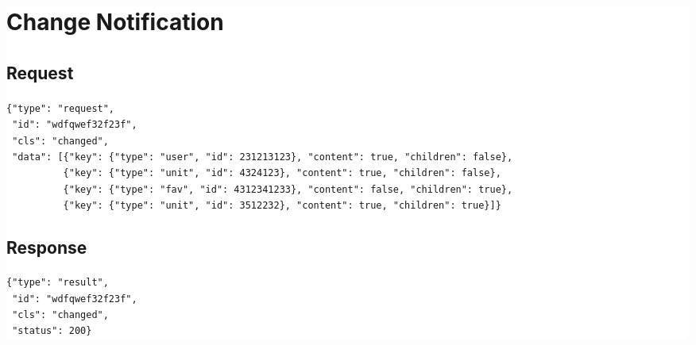 
Change Notification
===================

Request
-------

    {"type": "request",
     "id": "wdfqwef32f23f",
     "cls": "changed",
     "data": [{"key": {"type": "user", "id": 231213123}, "content": true, "children": false},
              {"key": {"type": "unit", "id": 4324123}, "content": true, "children": false},
              {"key": {"type": "fav", "id": 4312341233}, "content": false, "children": true},
              {"key": {"type": "unit", "id": 3512232}, "content": true, "children": true}]}

Response
--------

    {"type": "result",
     "id": "wdfqwef32f23f",
     "cls": "changed",
     "status": 200}
